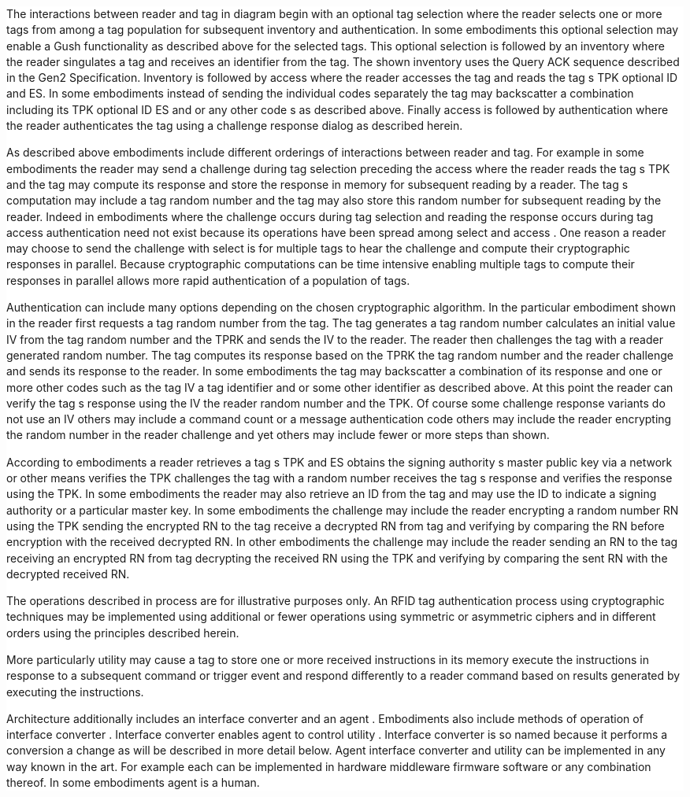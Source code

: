 The interactions between reader and tag in diagram begin with an optional tag selection where the reader selects one or more tags from among a tag population for subsequent inventory and authentication. In some embodiments this optional selection may enable a Gush functionality as described above for the selected tags. This optional selection is followed by an inventory where the reader singulates a tag and receives an identifier from the tag. The shown inventory uses the Query ACK sequence described in the Gen2 Specification. Inventory is followed by access where the reader accesses the tag and reads the tag s TPK optional ID and ES. In some embodiments instead of sending the individual codes separately the tag may backscatter a combination including its TPK optional ID ES and or any other code s as described above. Finally access is followed by authentication where the reader authenticates the tag using a challenge response dialog as described herein.

As described above embodiments include different orderings of interactions between reader and tag. For example in some embodiments the reader may send a challenge during tag selection preceding the access where the reader reads the tag s TPK and the tag may compute its response and store the response in memory for subsequent reading by a reader. The tag s computation may include a tag random number and the tag may also store this random number for subsequent reading by the reader. Indeed in embodiments where the challenge occurs during tag selection and reading the response occurs during tag access authentication need not exist because its operations have been spread among select and access . One reason a reader may choose to send the challenge with select is for multiple tags to hear the challenge and compute their cryptographic responses in parallel. Because cryptographic computations can be time intensive enabling multiple tags to compute their responses in parallel allows more rapid authentication of a population of tags.

Authentication can include many options depending on the chosen cryptographic algorithm. In the particular embodiment shown in the reader first requests a tag random number from the tag. The tag generates a tag random number calculates an initial value IV from the tag random number and the TPRK and sends the IV to the reader. The reader then challenges the tag with a reader generated random number. The tag computes its response based on the TPRK the tag random number and the reader challenge and sends its response to the reader. In some embodiments the tag may backscatter a combination of its response and one or more other codes such as the tag IV a tag identifier and or some other identifier as described above. At this point the reader can verify the tag s response using the IV the reader random number and the TPK. Of course some challenge response variants do not use an IV others may include a command count or a message authentication code others may include the reader encrypting the random number in the reader challenge and yet others may include fewer or more steps than shown.

According to embodiments a reader retrieves a tag s TPK and ES obtains the signing authority s master public key via a network or other means verifies the TPK challenges the tag with a random number receives the tag s response and verifies the response using the TPK. In some embodiments the reader may also retrieve an ID from the tag and may use the ID to indicate a signing authority or a particular master key. In some embodiments the challenge may include the reader encrypting a random number RN using the TPK sending the encrypted RN to the tag receive a decrypted RN from tag and verifying by comparing the RN before encryption with the received decrypted RN. In other embodiments the challenge may include the reader sending an RN to the tag receiving an encrypted RN from tag decrypting the received RN using the TPK and verifying by comparing the sent RN with the decrypted received RN.

The operations described in process are for illustrative purposes only. An RFID tag authentication process using cryptographic techniques may be implemented using additional or fewer operations using symmetric or asymmetric ciphers and in different orders using the principles described herein.

More particularly utility may cause a tag to store one or more received instructions in its memory execute the instructions in response to a subsequent command or trigger event and respond differently to a reader command based on results generated by executing the instructions.

Architecture additionally includes an interface converter and an agent . Embodiments also include methods of operation of interface converter . Interface converter enables agent to control utility . Interface converter is so named because it performs a conversion a change as will be described in more detail below. Agent interface converter and utility can be implemented in any way known in the art. For example each can be implemented in hardware middleware firmware software or any combination thereof. In some embodiments agent is a human.
